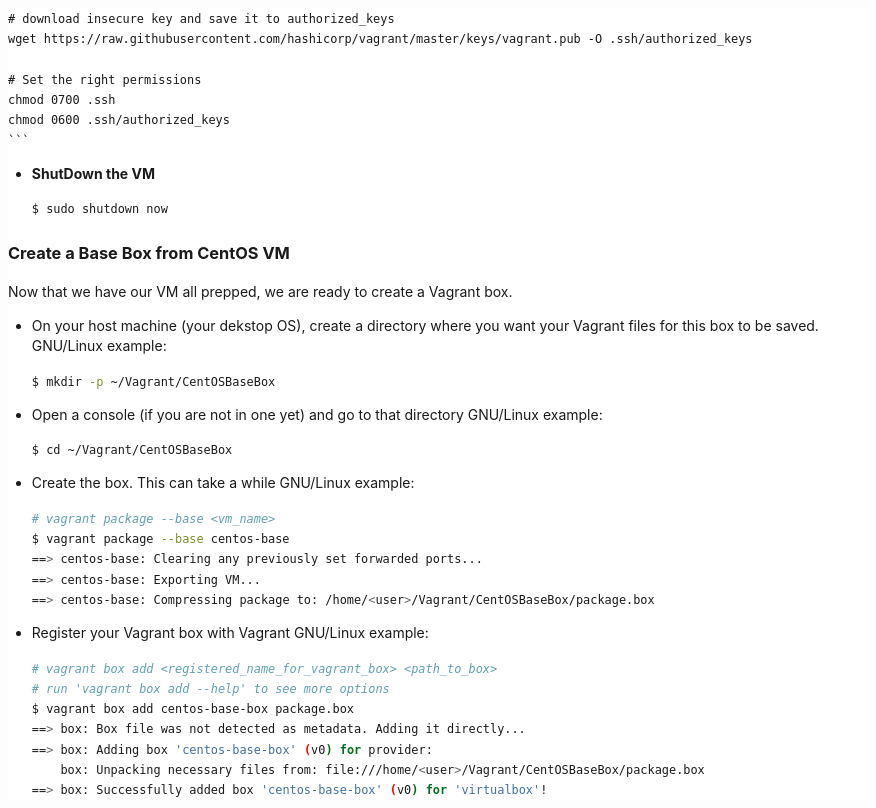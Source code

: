 	# download insecure key and save it to authorized_keys
	wget https://raw.githubusercontent.com/hashicorp/vagrant/master/keys/vagrant.pub -O .ssh/authorized_keys
	
    # Set the right permissions
	chmod 0700 .ssh
	chmod 0600 .ssh/authorized_keys
	```

- **ShutDown the VM**
    ```bash
    $ sudo shutdown now
    ```

### Create a Base Box from CentOS VM
Now that we have our VM all prepped, we are ready to create a Vagrant box.

- On your host machine (your dekstop OS), create a directory where you want your Vagrant files for this box to be saved.
    GNU/Linux example:
    ```bash
    $ mkdir -p ~/Vagrant/CentOSBaseBox
    ```

- Open a console (if you are not in one yet) and go to that directory
    GNU/Linux example:
    ```bash
    $ cd ~/Vagrant/CentOSBaseBox
    ```

- Create the box. This can take a while
    GNU/Linux example:
    ```bash
    # vagrant package --base <vm_name>
    $ vagrant package --base centos-base
    ==> centos-base: Clearing any previously set forwarded ports...
    ==> centos-base: Exporting VM...
    ==> centos-base: Compressing package to: /home/<user>/Vagrant/CentOSBaseBox/package.box
    ```

- Register your Vagrant box with Vagrant
    GNU/Linux example:
    ```bash
    # vagrant box add <registered_name_for_vagrant_box> <path_to_box>
    # run 'vagrant box add --help' to see more options
    $ vagrant box add centos-base-box package.box
    ==> box: Box file was not detected as metadata. Adding it directly...
    ==> box: Adding box 'centos-base-box' (v0) for provider: 
        box: Unpacking necessary files from: file:///home/<user>/Vagrant/CentOSBaseBox/package.box
    ==> box: Successfully added box 'centos-base-box' (v0) for 'virtualbox'!
    ```
